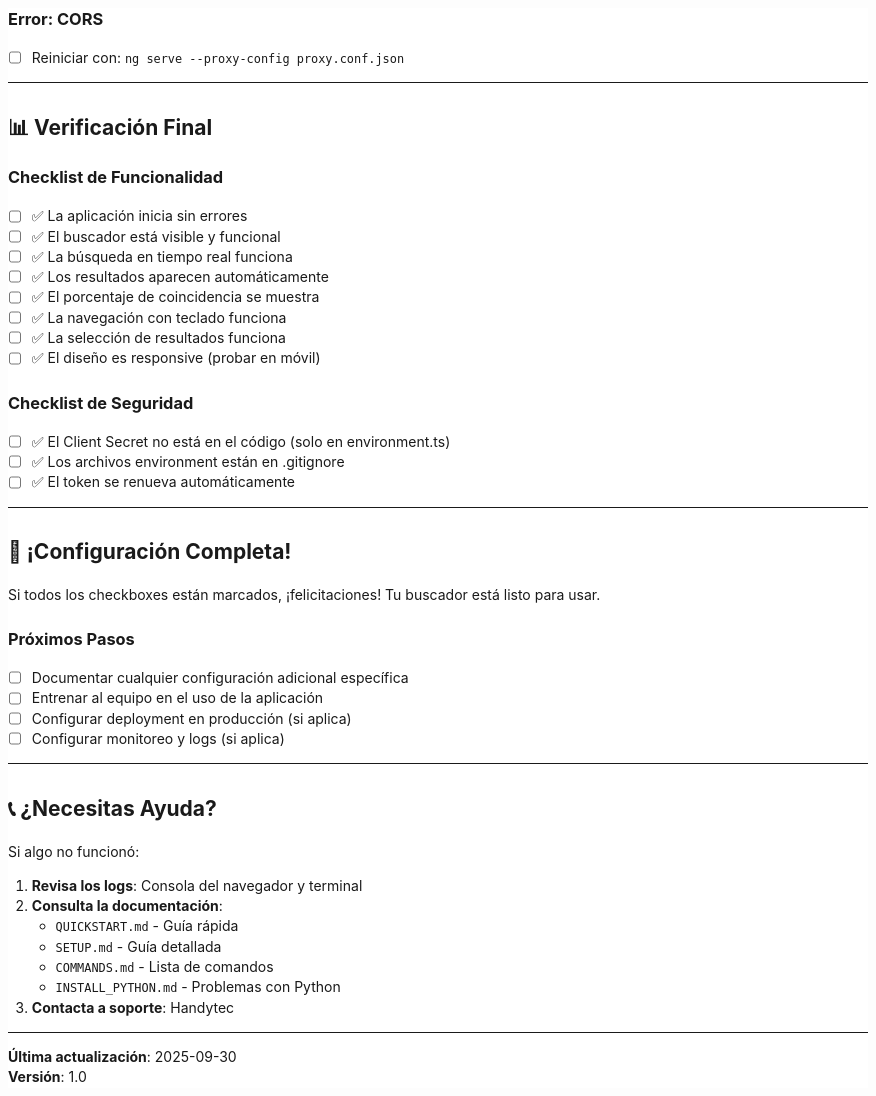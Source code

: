 ### Error: CORS
- [ ] Reiniciar con: `ng serve --proxy-config proxy.conf.json`

---

## 📊 Verificación Final

### Checklist de Funcionalidad
- [ ] ✅ La aplicación inicia sin errores
- [ ] ✅ El buscador está visible y funcional
- [ ] ✅ La búsqueda en tiempo real funciona
- [ ] ✅ Los resultados aparecen automáticamente
- [ ] ✅ El porcentaje de coincidencia se muestra
- [ ] ✅ La navegación con teclado funciona
- [ ] ✅ La selección de resultados funciona
- [ ] ✅ El diseño es responsive (probar en móvil)

### Checklist de Seguridad
- [ ] ✅ El Client Secret no está en el código (solo en environment.ts)
- [ ] ✅ Los archivos environment están en .gitignore
- [ ] ✅ El token se renueva automáticamente

---

## 🎉 ¡Configuración Completa!

Si todos los checkboxes están marcados, ¡felicitaciones! Tu buscador está listo para usar.

### Próximos Pasos
- [ ] Documentar cualquier configuración adicional específica
- [ ] Entrenar al equipo en el uso de la aplicación
- [ ] Configurar deployment en producción (si aplica)
- [ ] Configurar monitoreo y logs (si aplica)

---

## 📞 ¿Necesitas Ayuda?

Si algo no funcionó:

1. **Revisa los logs**: Consola del navegador y terminal
2. **Consulta la documentación**:
   - `QUICKSTART.md` - Guía rápida
   - `SETUP.md` - Guía detallada
   - `COMMANDS.md` - Lista de comandos
   - `INSTALL_PYTHON.md` - Problemas con Python
3. **Contacta a soporte**: Handytec

---

**Última actualización**: 2025-09-30  
**Versión**: 1.0
